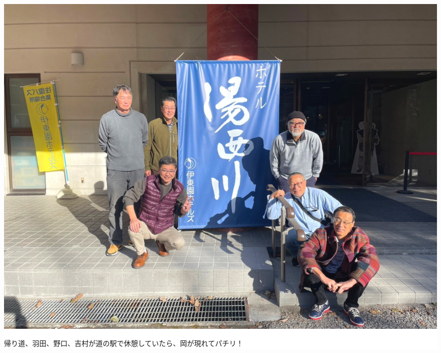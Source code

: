 <a href="20231208_016.JPG" data-lightbox="abc"><img src="20231208_016.JPG" alt="サンプル画像" width="900" /></a>
	<p>帰り道、羽田、野口、吉村が道の駅で休憩していたら、岡が現れてパチリ！</p>